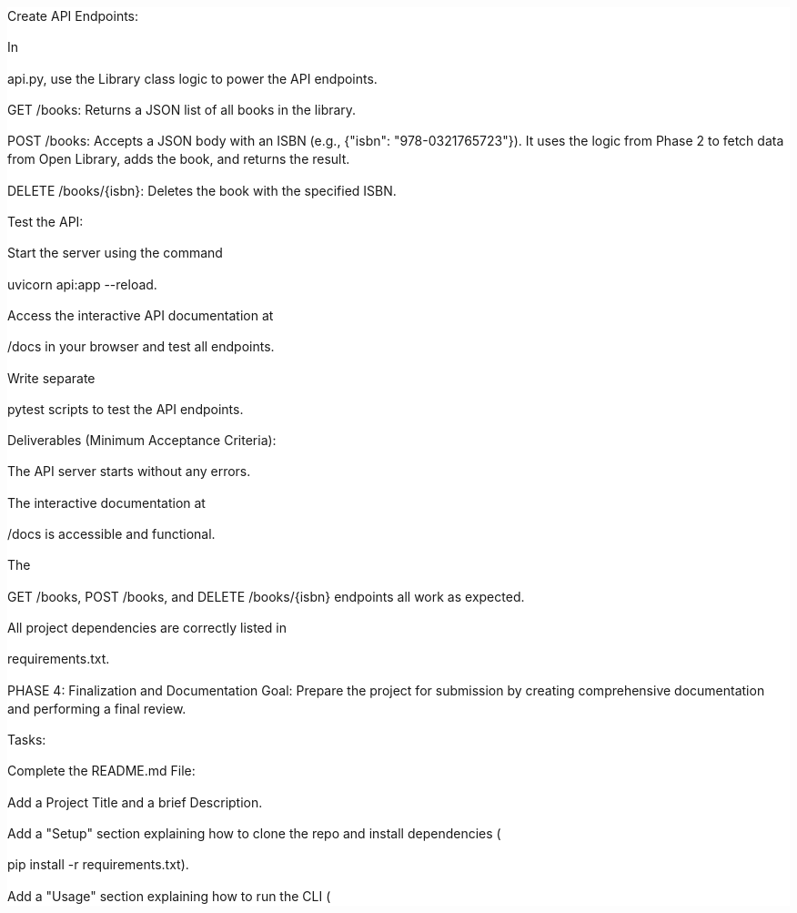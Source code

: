 
Create API Endpoints:

In 

api.py, use the Library class logic to power the API endpoints. 


GET /books: Returns a JSON list of all books in the library. 


POST /books: Accepts a JSON body with an ISBN (e.g., {"isbn": "978-0321765723"}). It uses the logic from Phase 2 to fetch data from Open Library, adds the book, and returns the result. 




DELETE /books/{isbn}: Deletes the book with the specified ISBN. 

Test the API:

Start the server using the command 

uvicorn api:app --reload. 

Access the interactive API documentation at 

/docs in your browser and test all endpoints. 

Write separate 

pytest scripts to test the API endpoints. 

Deliverables (Minimum Acceptance Criteria):

The API server starts without any errors. 

The interactive documentation at 

/docs is accessible and functional. 

The 

GET /books, POST /books, and DELETE /books/{isbn} endpoints all work as expected. 

All project dependencies are correctly listed in 

requirements.txt. 

PHASE 4: Finalization and Documentation
Goal: Prepare the project for submission by creating comprehensive documentation and performing a final review.

Tasks:


Complete the README.md File: 


Add a Project Title and a brief Description. 

Add a "Setup" section explaining how to clone the repo and install dependencies (

pip install -r requirements.txt). 

Add a "Usage" section explaining how to run the CLI (
